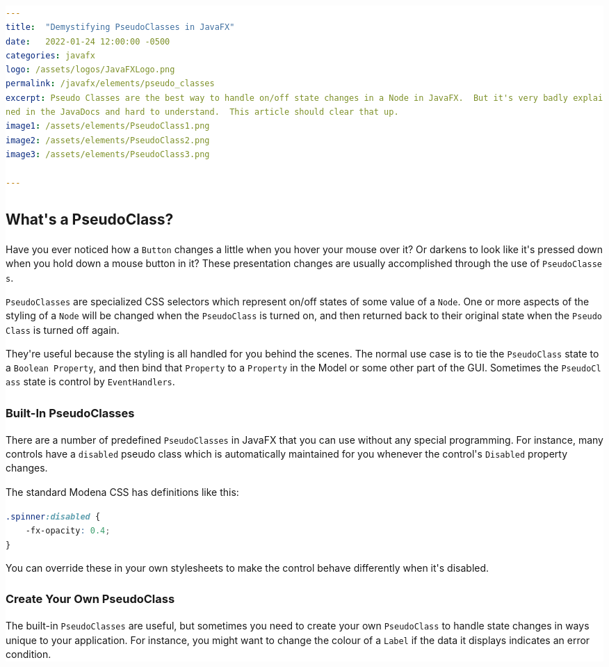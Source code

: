 ```yaml
---
title:  "Demystifying PseudoClasses in JavaFX"
date:   2022-01-24 12:00:00 -0500
categories: javafx
logo: /assets/logos/JavaFXLogo.png
permalink: /javafx/elements/pseudo_classes
excerpt: Pseudo Classes are the best way to handle on/off state changes in a Node in JavaFX.  But it's very badly explained in the JavaDocs and hard to understand.  This article should clear that up.
image1: /assets/elements/PseudoClass1.png
image2: /assets/elements/PseudoClass2.png
image3: /assets/elements/PseudoClass3.png

---
```


## What's a PseudoClass?

Have you ever noticed how a `Button` changes a little when you hover your mouse over it?  Or darkens to look like it's pressed down when you hold down a mouse button in it?  These presentation changes are usually accomplished through the use of `PseudoClasses`.

`PseudoClasses` are specialized CSS selectors which represent on/off states of some value of a `Node`.  One or more aspects of the styling of a `Node` will be changed when the `PseudoClass` is turned on, and then returned back to their original state when the `PseudoClass` is turned off again.  

They're useful because the styling is all handled for you behind the scenes.  The normal use case is to tie the `PseudoClass` state to a `Boolean Property`, and then bind that `Property` to a `Property` in the Model or some other part of the GUI.  Sometimes the `PseudoClass` state is control by `EventHandlers`.

### Built-In PseudoClasses

There are a number of predefined `PseudoClasses` in JavaFX that you can use without any special programming.  For instance, many controls have a `disabled` pseudo class which is automatically maintained for you whenever the control's `Disabled` property changes.  

The standard Modena CSS has definitions like this:

``` css
.spinner:disabled {
    -fx-opacity: 0.4;
}
```

You can override these in your own stylesheets to make the control behave differently when it's disabled.

### Create Your Own PseudoClass

The built-in `PseudoClasses` are useful, but sometimes you need to create your own `PseudoClass` to handle state changes in ways unique to your application.  For instance, you might want to change the colour of a `Label` if the data it displays indicates an error condition.
